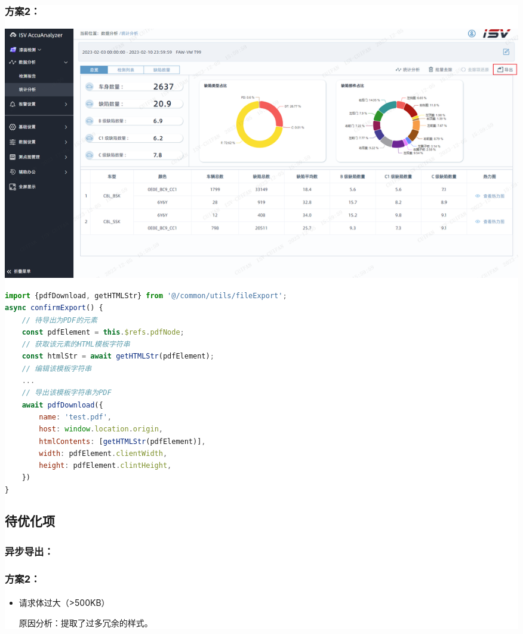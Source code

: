 ### 方案2：

![image-20231205160029930](./images/two.png)

```js
import {pdfDownload, getHTMLStr} from '@/common/utils/fileExport';
async confirmExport() {
    // 待导出为PDF的元素
    const pdfElement = this.$refs.pdfNode;
    // 获取该元素的HTML模板字符串
    const htmlStr = await getHTMLStr(pdfElement);
    // 编辑该模板字符串
    ...
    // 导出该模板字符串为PDF
    await pdfDownload({
        name: 'test.pdf',
        host: window.location.origin,
        htmlContents: [getHTMLStr(pdfElement)],
        width: pdfElement.clientWidth,
        height: pdfElement.clintHeight,
    })
}
```

## 待优化项

### 异步导出：

### 方案2：

- 请求体过大（>500KB）

  原因分析：提取了过多冗余的样式。

